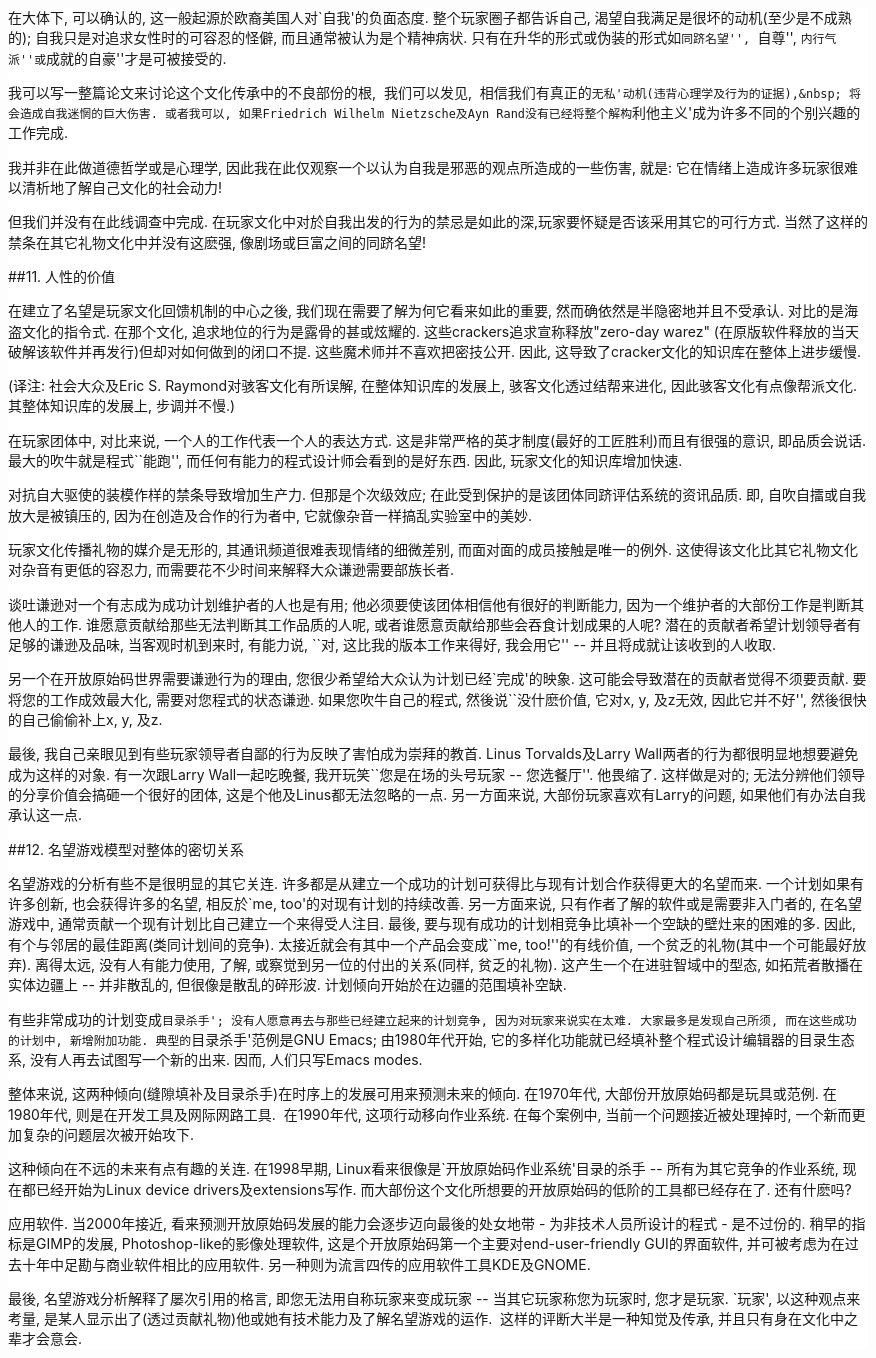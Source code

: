 在大体下, 可以确认的, 这一般起源於欧裔美国人对`自我'的负面态度. 整个玩家圈子都告诉自己, 渴望自我满足是很坏的动机(至少是不成熟的); 自我只是对追求女性时的可容忍的怪僻, 而且通常被认为是个精神病状. 只有在升华的形式或伪装的形式如``同跻名望'', ``自尊'', ``内行气派''或``成就的自豪''才是可被接受的.

我可以写一整篇论文来讨论这个文化传承中的不良部份的根,&nbsp; 我们可以发见,&nbsp; 相信我们有真正的`无私'动机(违背心理学及行为的证据),&nbsp; 将会造成自我迷惘的巨大伤害. 或者我可以, 如果Friedrich Wilhelm Nietzsche及Ayn Rand没有已经将整个解构`利他主义'成为许多不同的个别兴趣的工作完成.

我并非在此做道德哲学或是心理学, 因此我在此仅观察一个以认为自我是邪恶的观点所造成的一些伤害, 就是: 它在情绪上造成许多玩家很难以清析地了解自己文化的社会动力!

但我们并没有在此线调查中完成. 在玩家文化中对於自我出发的行为的禁忌是如此的深,玩家要怀疑是否该采用其它的可行方式. 当然了这样的禁条在其它礼物文化中并没有这麽强, 像剧场或巨富之间的同跻名望!

##11. 人性的价值

在建立了名望是玩家文化回馈机制的中心之後, 我们现在需要了解为何它看来如此的重要, 然而确依然是半隐密地并且不受承认.
对比的是海盗文化的指令式. 在那个文化, 追求地位的行为是露骨的甚或炫耀的. 这些crackers追求宣称释放&quot;zero-day warez&quot; (在原版软件释放的当天破解该软件并再发行)但却对如何做到的闭口不提. 这些魔术师并不喜欢把密技公开. 因此, 这导致了cracker文化的知识库在整体上进步缓慢.

(译注: 社会大众及Eric S. Raymond对骇客文化有所误解, 在整体知识库的发展上, 骇客文化透过结帮来进化, 因此骇客文化有点像帮派文化. 其整体知识库的发展上, 步调并不慢.)

在玩家团体中, 对比来说, 一个人的工作代表一个人的表达方式. 这是非常严格的英才制度(最好的工匠胜利)而且有很强的意识, 即品质会说话. 最大的吹牛就是程式``能跑'', 而任何有能力的程式设计师会看到的是好东西. 因此, 玩家文化的知识库增加快速.

对抗自大驱使的装模作样的禁条导致增加生产力. 但那是个次级效应; 在此受到保护的是该团体同跻评估系统的资讯品质. 即, 自吹自擂或自我放大是被镇压的, 因为在创造及合作的行为者中, 它就像杂音一样搞乱实验室中的美妙.

玩家文化传播礼物的媒介是无形的, 其通讯频道很难表现情绪的细微差别, 而面对面的成员接触是唯一的例外. 这使得该文化比其它礼物文化对杂音有更低的容忍力, 而需要花不少时间来解释大众谦逊需要部族长者.

谈吐谦逊对一个有志成为成功计划维护者的人也是有用; 他必须要使该团体相信他有很好的判断能力, 因为一个维护者的大部份工作是判断其他人的工作. 谁愿意贡献给那些无法判断其工作品质的人呢, 或者谁愿意贡献给那些会吞食计划成果的人呢? 潜在的贡献者希望计划领导者有足够的谦逊及品味, 当客观时机到来时, 有能力说, ``对, 这比我的版本工作来得好, 我会用它'' -- 并且将成就让该收到的人收取.

另一个在开放原始码世界需要谦逊行为的理由, 您很少希望给大众认为计划已经`完成'的映象. 这可能会导致潜在的贡献者觉得不须要贡献. 要将您的工作成效最大化, 需要对您程式的状态谦逊. 如果您吹牛自己的程式, 然後说``没什麽价值, 它对x, y, 及z无效, 因此它并不好'', 然後很快的自己偷偷补上x, y, 及z.

最後, 我自己亲眼见到有些玩家领导者自鄙的行为反映了害怕成为崇拜的教首. Linus Torvalds及Larry Wall两者的行为都很明显地想要避免成为这样的对象. 有一次跟Larry Wall一起吃晚餐, 我开玩笑``您是在场的头号玩家 -- 您选餐厅''. 他畏缩了. 这样做是对的; 无法分辨他们领导的分享价值会搞砸一个很好的团体, 这是个他及Linus都无法忽略的一点. 另一方面来说, 大部份玩家喜欢有Larry的问题, 如果他们有办法自我承认这一点.

##12. 名望游戏模型对整体的密切关系

名望游戏的分析有些不是很明显的其它关连. 许多都是从建立一个成功的计划可获得比与现有计划合作获得更大的名望而来. 一个计划如果有许多创新, 也会获得许多的名望, 相反於`me, too'的对现有计划的持续改善. 另一方面来说, 只有作者了解的软件或是需要非入门者的, 在名望游戏中, 通常贡献一个现有计划比自己建立一个来得受人注目. 最後, 要与现有成功的计划相竞争比填补一个空缺的壁灶来的困难的多.
因此, 有个与邻居的最佳距离(类同计划间的竞争). 太接近就会有其中一个产品会变成``me, too!''的有线价值, 一个贫乏的礼物(其中一个可能最好放弃). 离得太远, 没有人有能力使用, 了解, 或察觉到另一位的付出的关系(同样, 贫乏的礼物). 这产生一个在进驻智域中的型态, 如拓荒者散播在实体边疆上 -- 并非散乱的, 但很像是散乱的碎形波. 计划倾向开始於在边疆的范围填补空缺.

有些非常成功的计划变成`目录杀手'; 没有人愿意再去与那些已经建立起来的计划竞争, 因为对玩家来说实在太难. 大家最多是发现自己所须, 而在这些成功的计划中, 新增附加功能. 典型的`目录杀手'范例是GNU Emacs; 由1980年代开始, 它的多样化功能就已经填补整个程式设计编辑器的目录生态系, 没有人再去试图写一个新的出来. 因而, 人们只写Emacs modes.

整体来说, 这两种倾向(缝隙填补及目录杀手)在时序上的发展可用来预测未来的倾向. 在1970年代, 大部份开放原始码都是玩具或范例. 在1980年代, 则是在开发工具及网际网路工具.&nbsp; 在1990年代, 这项行动移向作业系统. 在每个案例中, 当前一个问题接近被处理掉时, 一个新而更加复杂的问题层次被开始攻下.

这种倾向在不远的未来有点有趣的关连. 在1998早期, Linux看来很像是`开放原始码作业系统'目录的杀手 -- 所有为其它竞争的作业系统, 现在都已经开始为Linux device drivers及extensions写作. 而大部份这个文化所想要的开放原始码的低阶的工具都已经存在了. 还有什麽吗?

应用软件. 当2000年接近, 看来预测开放原始码发展的能力会逐步迈向最後的处女地带 - 为非技术人员所设计的程式 - 是不过份的. 稍早的指标是GIMP的发展, Photoshop-like的影像处理软件, 这是个开放原始码第一个主要对end-user-friendly GUI的界面软件, 并可被考虑为在过去十年中足勘与商业软件相比的应用软件. 另一种则为流言四传的应用软件工具KDE及GNOME.

最後, 名望游戏分析解释了屡次引用的格言, 即您无法用自称玩家来变成玩家 -- 当其它玩家称您为玩家时, 您才是玩家. `玩家', 以这种观点来考量, 是某人显示出了(透过贡献礼物)他或她有技术能力及了解名望游戏的运作.&nbsp; 这样的评断大半是一种知觉及传承, 并且只有身在文化中之辈才会意会.
